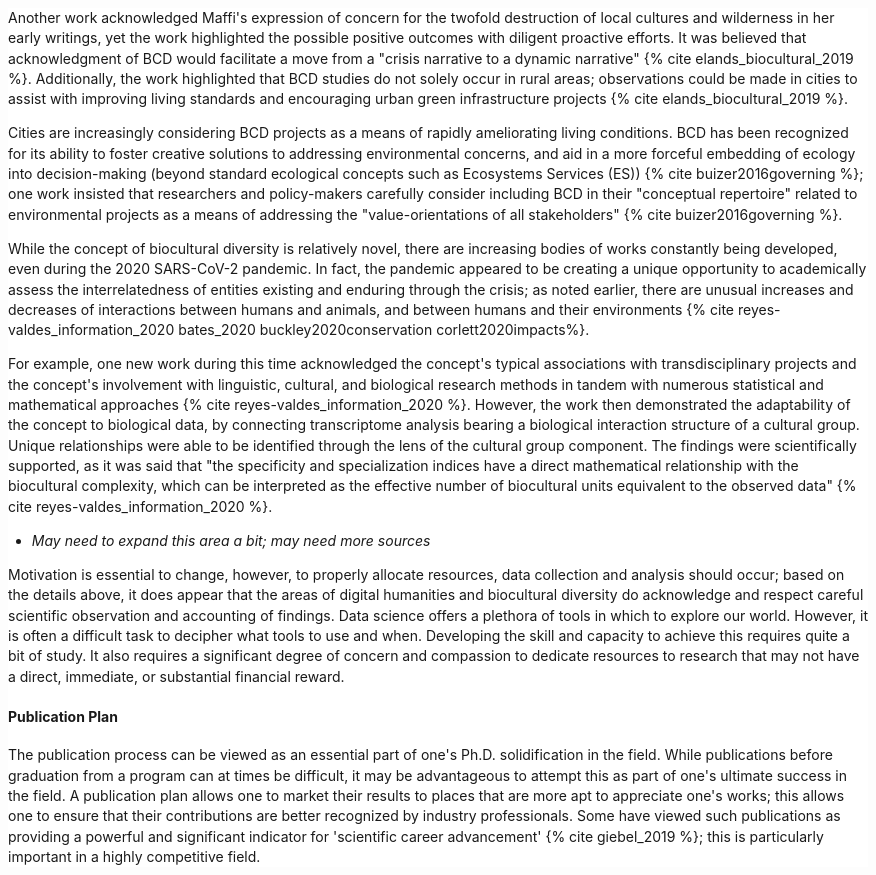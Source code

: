 Another work acknowledged Maffi's expression of concern for the twofold destruction of local cultures and wilderness in her early writings, yet the work highlighted the possible positive outcomes with diligent proactive efforts. It was believed that acknowledgment of BCD would facilitate a move from a "crisis narrative to a dynamic narrative" {% cite elands_biocultural_2019 %}. Additionally, the work highlighted that BCD studies do not solely occur in rural areas; observations could be made in cities to assist with improving living standards and encouraging urban green infrastructure projects {% cite elands_biocultural_2019 %}.

Cities are increasingly considering BCD projects as a means of rapidly ameliorating living conditions. BCD has been recognized for its ability to foster creative solutions to addressing environmental concerns, and aid in a more forceful embedding of ecology into decision-making (beyond standard ecological concepts such as Ecosystems Services (ES)) {% cite buizer2016governing %}; one work insisted that researchers and policy-makers carefully consider including BCD in their "conceptual repertoire" related to environmental projects as a means of addressing the "value-orientations of all stakeholders" {% cite buizer2016governing %}.

While the concept of biocultural diversity is relatively novel, there are increasing bodies of works constantly being developed, even during the 2020 SARS-CoV-2 pandemic. In fact, the pandemic appeared to be creating a unique opportunity to academically assess the interrelatedness of entities existing and enduring through the crisis; as noted earlier, there are unusual increases and decreases of interactions between humans and animals, and between humans and their environments {% cite reyes-valdes_information_2020 bates_2020 buckley2020conservation corlett2020impacts%}.

For example, one new work during this time acknowledged the concept's typical associations with transdisciplinary projects and the concept's involvement with linguistic, cultural, and biological research methods in tandem with numerous statistical and mathematical approaches {% cite reyes-valdes_information_2020 %}. However, the work then demonstrated the adaptability of the concept to biological data, by connecting transcriptome analysis bearing a biological interaction structure of a cultural group. Unique relationships were able to be identified through the lens of the cultural group component. The findings were scientifically supported, as it was said that "the specificity and specialization indices have a direct mathematical relationship with the biocultural complexity, which can be interpreted as the effective number of biocultural units equivalent to the observed data" {% cite reyes-valdes_information_2020 %}.

- *May need to expand this area a bit; may need more sources*

Motivation is essential to change, however, to properly allocate resources, data collection and analysis should occur; based on the details above, it does appear that the areas of digital humanities and biocultural diversity do acknowledge and respect careful scientific observation and accounting of findings. Data science offers a plethora of tools in which to explore our world. However, it is often a difficult task to decipher what tools to use and when. Developing the skill and capacity to achieve this requires quite a bit of study. It also requires a significant degree of concern and compassion to dedicate resources to research that may not have a direct, immediate, or substantial financial reward. 


#### __Publication Plan__

The publication process can be viewed as an essential part of one's Ph.D. solidification in the field. While publications before graduation from a program can at times be difficult, it may be advantageous to attempt this as part of one's ultimate success in the field. A publication plan allows one to market their results to places that are more apt to appreciate one's works; this allows one to ensure that their contributions are better recognized by industry professionals. Some have viewed such publications as providing a powerful and significant indicator for 'scientific career advancement' {% cite giebel_2019 %}; this is particularly important in a highly competitive field.
